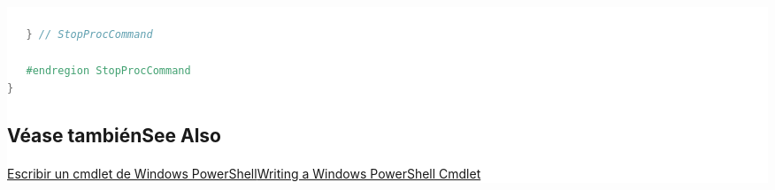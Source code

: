 ```csharp

   } // StopProcCommand

   #endregion StopProcCommand
}
```

## <a name="see-also"></a><span data-ttu-id="46882-130">Véase también</span><span class="sxs-lookup"><span data-stu-id="46882-130">See Also</span></span>

[<span data-ttu-id="46882-131">Escribir un cmdlet de Windows PowerShell</span><span class="sxs-lookup"><span data-stu-id="46882-131">Writing a Windows PowerShell Cmdlet</span></span>](./writing-a-windows-powershell-cmdlet.md)
